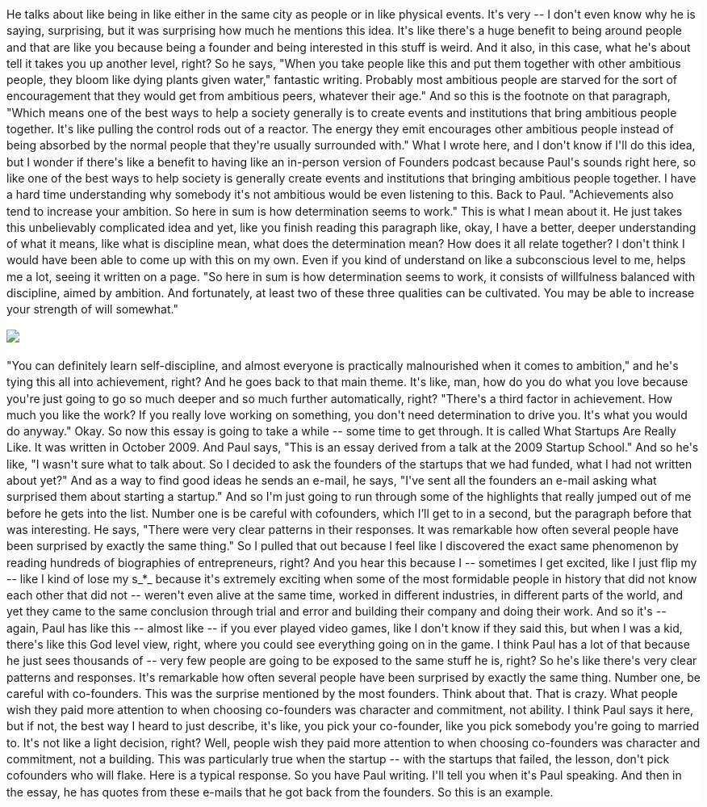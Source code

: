 He talks about like being in like either in the same city as people or in like physical events. It's very -- I don't even know why he is saying, surprising, but it was surprising how much he mentions this idea. It's like there's a huge benefit to being around people and that are like you because being a founder and being interested in this stuff is weird. And it also, in this case, what he's about tell it takes you up another level, right? So he says, "When you take people like this and put them together with other ambitious people, they bloom like dying plants given water," fantastic writing. Probably most ambitious people are starved for the sort of encouragement that they would get from ambitious peers, whatever their age." And so this is the footnote on that paragraph, "Which means one of the best ways to help a society generally is to create events and institutions that bring ambitious people together. It's like pulling the control rods out of a reactor. The energy they emit encourages other ambitious people instead of being absorbed by the normal people that they're usually surrounded with." What I wrote here, and I don't know if I'll do this idea, but I wonder if there's like a benefit to having like an in-person version of Founders podcast because Paul's sounds right here, so like one of the best ways to help society is generally create events and institutions that bringing ambitious people together. I have a hard time understanding why somebody it's not ambitious would be even listening to this. Back to Paul. "Achievements also tend to increase your ambition. So here in sum is how determination seems to work." This is what I mean about it. He just takes this unbelievably complicated idea and yet, like you finish reading this paragraph like, okay, I have a better, deeper understanding of what it means, like what is discipline mean, what does the determination mean? How does it all relate together? I don't think I would have been able to come up with this on my own. Even if you kind of understand on like a subconscious level to me, helps me a lot, seeing it written on a page. "So here in sum is how determination seems to work, it consists of willfulness balanced with discipline, aimed by ambition. And fortunately, at least two of these three qualities can be cultivated. You may be able to increase your strength of will somewhat."

![](https://www.foundersnotes.com/static/images/new_icons/chevron-down-alt-thin.svg)

"You can definitely learn self-discipline, and almost everyone is practically malnourished when it comes to ambition," and he's tying this all into achievement, right? And he goes back to that main theme. It's like, man, how do you do what you love because you're just going to go so much deeper and so much further automatically, right? "There's a third factor in achievement. How much you like the work? If you really love working on something, you don't need determination to drive you. It's what you would do anyway." Okay. So now this essay is going to take a while -- some time to get through. It is called What Startups Are Really Like. It was written in October 2009. And Paul says, "This is an essay derived from a talk at the 2009 Startup School." And so he's like, "I wasn't sure what to talk about. So I decided to ask the founders of the startups that we had funded, what I had not written about yet?" And as a way to find good ideas he sends an e-mail, he says, "I've sent all the founders an e-mail asking what surprised them about starting a startup." And so I'm just going to run through some of the highlights that really jumped out of me before he gets into the list. Number one is be careful with cofounders, which I’ll get to in a second, but the paragraph before that was interesting. He says, "There were very clear patterns in their responses. It was remarkable how often several people have been surprised by exactly the same thing." So I pulled that out because I feel like I discovered the exact same phenomenon by reading hundreds of biographies of entrepreneurs, right? And you hear this because I -- sometimes I get excited, like I just flip my -- like I kind of lose my s_*_ because it's extremely exciting when some of the most formidable people in history that did not know each other that did not -- weren't even alive at the same time, worked in different industries, in different parts of the world, and yet they came to the same conclusion through trial and error and building their company and doing their work. And so it's -- again, Paul has like this -- almost like -- if you ever played video games, like I don't know if they said this, but when I was a kid, there's like this God level view, right, where you could see everything going on in the game. I think Paul has a lot of that because he just sees thousands of -- very few people are going to be exposed to the same stuff he is, right? So he's like there's very clear patterns and responses. It's remarkable how often several people have been surprised by exactly the same thing. Number one, be careful with co-founders. This was the surprise mentioned by the most founders. Think about that. That is crazy. What people wish they paid more attention to when choosing co-founders was character and commitment, not ability. I think Paul says it here, but if not, the best way I heard to just describe, it's like, you pick your co-founder, like you pick somebody you're going to married to. It's not like a light decision, right? Well, people wish they paid more attention to when choosing co-founders was character and commitment, not a building. This was particularly true when the startup -- with the startups that failed, the lesson, don't pick cofounders who will flake. Here is a typical response. So you have Paul writing. I'll tell you when it's Paul speaking. And then in the essay, he has quotes from these e-mails that he got back from the founders. So this is an example.
